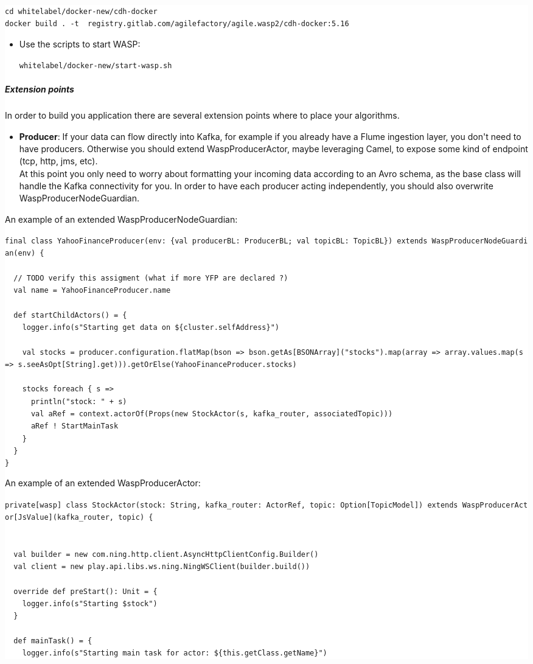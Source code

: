 ```
cd whitelabel/docker-new/cdh-docker
docker build . -t  registry.gitlab.com/agilefactory/agile.wasp2/cdh-docker:5.16
```

 - Use the scripts to start WASP:

    `whitelabel/docker-new/start-wasp.sh`


##### Extension points
In order to build you application there are several extension points where to place your algorithms.

- **Producer**: If your data can flow directly into Kafka, for example if you already have a Flume ingestion layer, you don't need to have producers. Otherwise you should extend WaspProducerActor, maybe leveraging Camel, to expose some kind of endpoint (tcp, http, jms, etc).  
At this point you only need to worry about formatting your incoming data according to an Avro schema, as the base class will handle the Kafka connectivity for you.
In order to have each producer acting independently, you should also overwrite WaspProducerNodeGuardian.

An example of an extended WaspProducerNodeGuardian:

    final class YahooFinanceProducer(env: {val producerBL: ProducerBL; val topicBL: TopicBL}) extends WaspProducerNodeGuardian(env) {

      // TODO verify this assigment (what if more YFP are declared ?)
      val name = YahooFinanceProducer.name

      def startChildActors() = {
    	logger.info(s"Starting get data on ${cluster.selfAddress}")

    	val stocks = producer.configuration.flatMap(bson => bson.getAs[BSONArray]("stocks").map(array => array.values.map(s => s.seeAsOpt[String].get))).getOrElse(YahooFinanceProducer.stocks)

	    stocks foreach { s =>
	      println("stock: " + s)
	      val aRef = context.actorOf(Props(new StockActor(s, kafka_router, associatedTopic)))
	      aRef ! StartMainTask
	    }
      }
    }

An example of an extended WaspProducerActor:

    private[wasp] class StockActor(stock: String, kafka_router: ActorRef, topic: Option[TopicModel]) extends WaspProducerActor[JsValue](kafka_router, topic) {


      val builder = new com.ning.http.client.AsyncHttpClientConfig.Builder()
      val client = new play.api.libs.ws.ning.NingWSClient(builder.build())

      override def preStart(): Unit = {
    	logger.info(s"Starting $stock")
      }

      def mainTask() = {
	    logger.info(s"Starting main task for actor: ${this.getClass.getName}")
